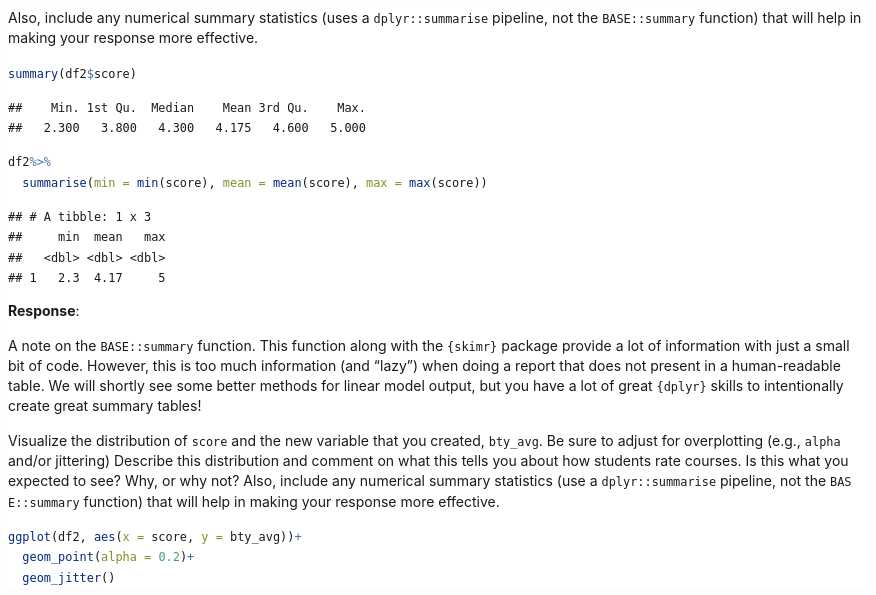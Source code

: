 Also, include any numerical summary statistics (uses a
`dplyr::summarise` pipeline, not the `BASE::summary` function) that will
help in making your response more effective.

``` r
summary(df2$score)
```

    ##    Min. 1st Qu.  Median    Mean 3rd Qu.    Max. 
    ##   2.300   3.800   4.300   4.175   4.600   5.000

``` r
df2%>%
  summarise(min = min(score), mean = mean(score), max = max(score))
```

    ## # A tibble: 1 x 3
    ##     min  mean   max
    ##   <dbl> <dbl> <dbl>
    ## 1   2.3  4.17     5

**Response**:

A note on the `BASE::summary` function. This function along with the
`{skimr}` package provide a lot of information with just a small bit of
code. However, this is too much information (and “lazy”) when doing a
report that does not present in a human-readable table. We will shortly
see some better methods for linear model output, but you have a lot of
great `{dplyr}` skills to intentionally create great summary tables!

Visualize the distribution of `score` and the new variable that you
created, `bty_avg`. Be sure to adjust for overplotting (e.g., `alpha`
and/or jittering) Describe this distribution and comment on what this
tells you about how students rate courses. Is this what you expected to
see? Why, or why not? Also, include any numerical summary statistics
(use a `dplyr::summarise` pipeline, not the `BASE::summary` function)
that will help in making your response more effective.

``` r
ggplot(df2, aes(x = score, y = bty_avg))+
  geom_point(alpha = 0.2)+
  geom_jitter()
```

